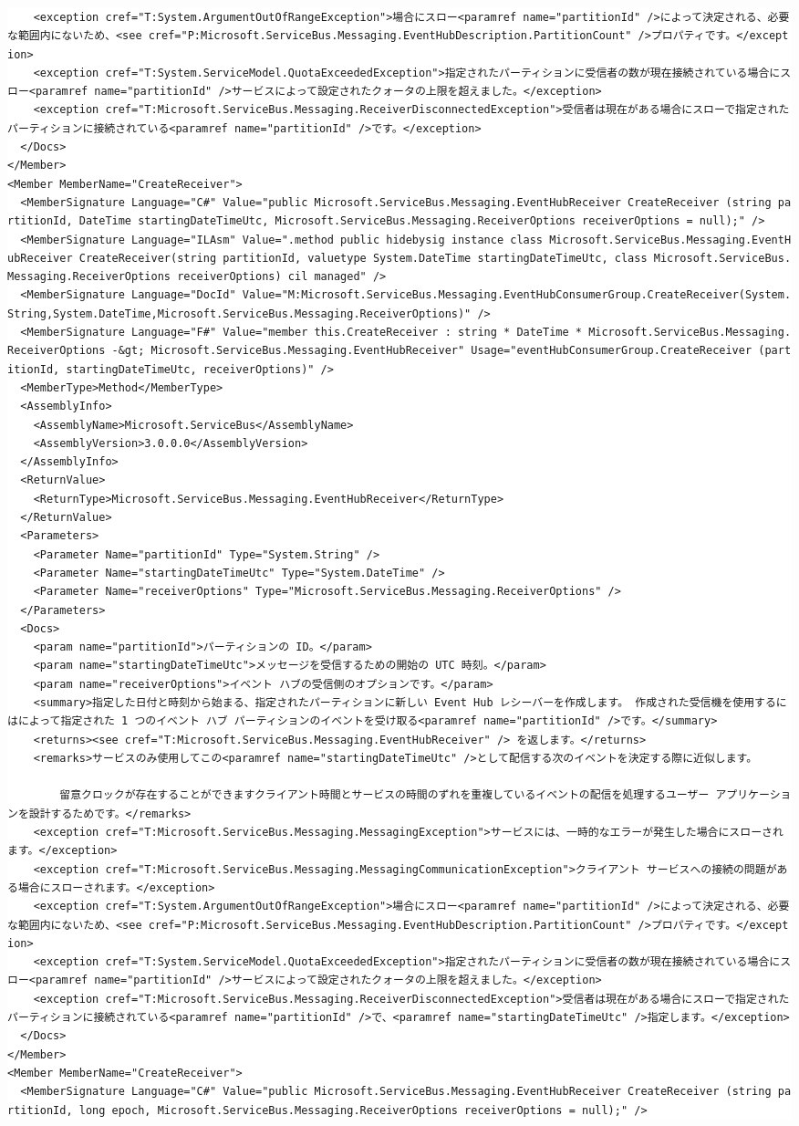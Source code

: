         <exception cref="T:System.ArgumentOutOfRangeException">場合にスロー<paramref name="partitionId" />によって決定される、必要な範囲内にないため、<see cref="P:Microsoft.ServiceBus.Messaging.EventHubDescription.PartitionCount" />プロパティです。</exception>
        <exception cref="T:System.ServiceModel.QuotaExceededException">指定されたパーティションに受信者の数が現在接続されている場合にスロー<paramref name="partitionId" />サービスによって設定されたクォータの上限を超えました。</exception>
        <exception cref="T:Microsoft.ServiceBus.Messaging.ReceiverDisconnectedException">受信者は現在がある場合にスローで指定されたパーティションに接続されている<paramref name="partitionId" />です。</exception>
      </Docs>
    </Member>
    <Member MemberName="CreateReceiver">
      <MemberSignature Language="C#" Value="public Microsoft.ServiceBus.Messaging.EventHubReceiver CreateReceiver (string partitionId, DateTime startingDateTimeUtc, Microsoft.ServiceBus.Messaging.ReceiverOptions receiverOptions = null);" />
      <MemberSignature Language="ILAsm" Value=".method public hidebysig instance class Microsoft.ServiceBus.Messaging.EventHubReceiver CreateReceiver(string partitionId, valuetype System.DateTime startingDateTimeUtc, class Microsoft.ServiceBus.Messaging.ReceiverOptions receiverOptions) cil managed" />
      <MemberSignature Language="DocId" Value="M:Microsoft.ServiceBus.Messaging.EventHubConsumerGroup.CreateReceiver(System.String,System.DateTime,Microsoft.ServiceBus.Messaging.ReceiverOptions)" />
      <MemberSignature Language="F#" Value="member this.CreateReceiver : string * DateTime * Microsoft.ServiceBus.Messaging.ReceiverOptions -&gt; Microsoft.ServiceBus.Messaging.EventHubReceiver" Usage="eventHubConsumerGroup.CreateReceiver (partitionId, startingDateTimeUtc, receiverOptions)" />
      <MemberType>Method</MemberType>
      <AssemblyInfo>
        <AssemblyName>Microsoft.ServiceBus</AssemblyName>
        <AssemblyVersion>3.0.0.0</AssemblyVersion>
      </AssemblyInfo>
      <ReturnValue>
        <ReturnType>Microsoft.ServiceBus.Messaging.EventHubReceiver</ReturnType>
      </ReturnValue>
      <Parameters>
        <Parameter Name="partitionId" Type="System.String" />
        <Parameter Name="startingDateTimeUtc" Type="System.DateTime" />
        <Parameter Name="receiverOptions" Type="Microsoft.ServiceBus.Messaging.ReceiverOptions" />
      </Parameters>
      <Docs>
        <param name="partitionId">パーティションの ID。</param>
        <param name="startingDateTimeUtc">メッセージを受信するための開始の UTC 時刻。</param>
        <param name="receiverOptions">イベント ハブの受信側のオプションです。</param>
        <summary>指定した日付と時刻から始まる、指定されたパーティションに新しい Event Hub レシーバーを作成します。 作成された受信機を使用するにはによって指定された 1 つのイベント ハブ パーティションのイベントを受け取る<paramref name="partitionId" />です。</summary>
        <returns><see cref="T:Microsoft.ServiceBus.Messaging.EventHubReceiver" /> を返します。</returns>
        <remarks>サービスのみ使用してこの<paramref name="startingDateTimeUtc" />として配信する次のイベントを決定する際に近似します。
            
            留意クロックが存在することができますクライアント時間とサービスの時間のずれを重複しているイベントの配信を処理するユーザー アプリケーションを設計するためです。</remarks>
        <exception cref="T:Microsoft.ServiceBus.Messaging.MessagingException">サービスには、一時的なエラーが発生した場合にスローされます。</exception>
        <exception cref="T:Microsoft.ServiceBus.Messaging.MessagingCommunicationException">クライアント サービスへの接続の問題がある場合にスローされます。</exception>
        <exception cref="T:System.ArgumentOutOfRangeException">場合にスロー<paramref name="partitionId" />によって決定される、必要な範囲内にないため、<see cref="P:Microsoft.ServiceBus.Messaging.EventHubDescription.PartitionCount" />プロパティです。</exception>
        <exception cref="T:System.ServiceModel.QuotaExceededException">指定されたパーティションに受信者の数が現在接続されている場合にスロー<paramref name="partitionId" />サービスによって設定されたクォータの上限を超えました。</exception>
        <exception cref="T:Microsoft.ServiceBus.Messaging.ReceiverDisconnectedException">受信者は現在がある場合にスローで指定されたパーティションに接続されている<paramref name="partitionId" />で、<paramref name="startingDateTimeUtc" />指定します。</exception>
      </Docs>
    </Member>
    <Member MemberName="CreateReceiver">
      <MemberSignature Language="C#" Value="public Microsoft.ServiceBus.Messaging.EventHubReceiver CreateReceiver (string partitionId, long epoch, Microsoft.ServiceBus.Messaging.ReceiverOptions receiverOptions = null);" />